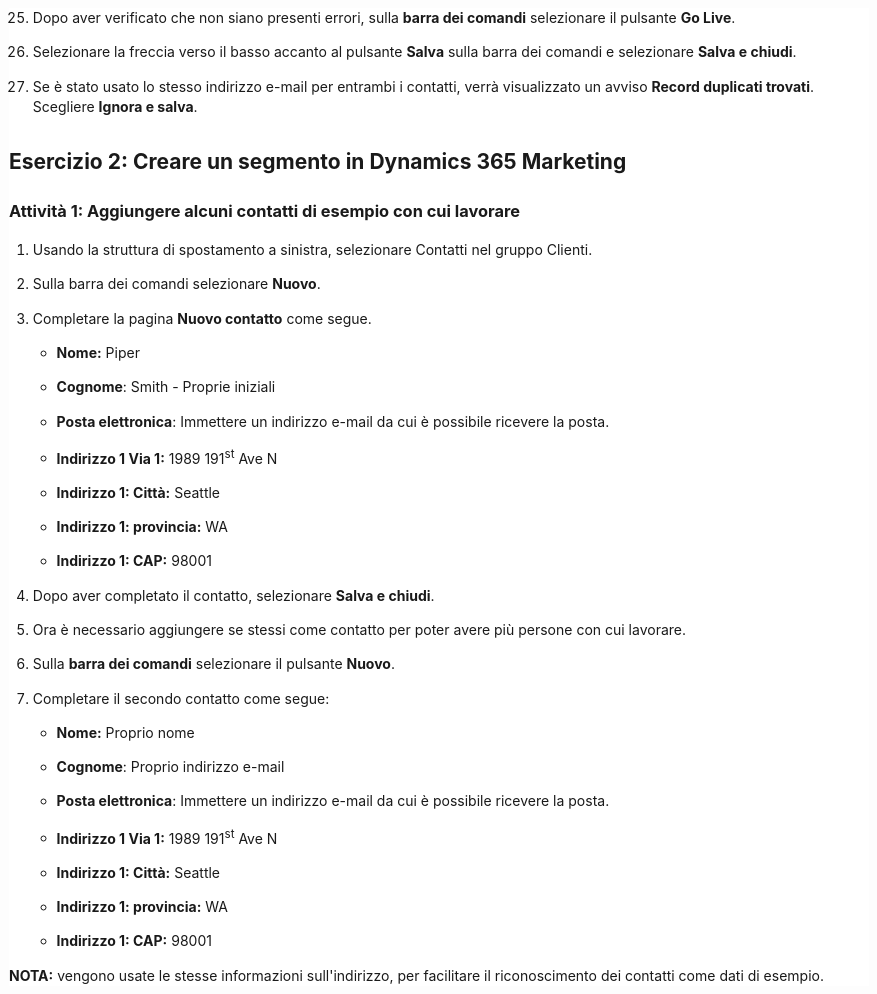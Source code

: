 25. Dopo aver verificato che non siano presenti errori, sulla **barra dei comandi** selezionare il pulsante **Go Live**. 

26. Selezionare la freccia verso il basso accanto al pulsante **Salva** sulla barra dei comandi e selezionare **Salva e chiudi**. 

27. Se è stato usato lo stesso indirizzo e-mail per entrambi i contatti, verrà visualizzato un avviso **Record duplicati trovati**. Scegliere **Ignora e salva**.

## <a name="exercise-2-create-a-segment-in-dynamics-365-marketing"></a>Esercizio 2: Creare un segmento in Dynamics 365 Marketing

### <a name="task-1-add-some-sample-contacts-to-work-with"></a>Attività 1: Aggiungere alcuni contatti di esempio con cui lavorare 

1. Usando la struttura di spostamento a sinistra, selezionare Contatti nel gruppo Clienti.

2. Sulla barra dei comandi selezionare **Nuovo**.

3. Completare la pagina **Nuovo contatto** come segue.

    - **Nome:** Piper 

    - **Cognome**: Smith - Proprie iniziali

    - **Posta elettronica**: Immettere un indirizzo e-mail da cui è possibile ricevere la posta.

    - **Indirizzo 1 Via 1:** 1989 191<sup data-htmlnode="">st</sup> Ave N

    - **Indirizzo 1: Città:** Seattle

    - **Indirizzo 1: provincia:** WA

    - **Indirizzo 1: CAP:** 98001

4. Dopo aver completato il contatto, selezionare **Salva e chiudi**.

5. Ora è necessario aggiungere se stessi come contatto per poter avere più persone con cui lavorare. 

6. Sulla **barra dei comandi** selezionare il pulsante **Nuovo**.

7. Completare il secondo contatto come segue:

    - **Nome:** Proprio nome

    - **Cognome**: Proprio indirizzo e-mail

    - **Posta elettronica**: Immettere un indirizzo e-mail da cui è possibile ricevere la posta.

    - **Indirizzo 1 Via 1:** 1989 191<sup data-htmlnode="">st</sup> Ave N

    - **Indirizzo 1: Città:** Seattle

    - **Indirizzo 1: provincia:** WA

    - **Indirizzo 1: CAP:** 98001

**NOTA:** vengono usate le stesse informazioni sull'indirizzo, per facilitare il riconoscimento dei contatti come dati di esempio. 
